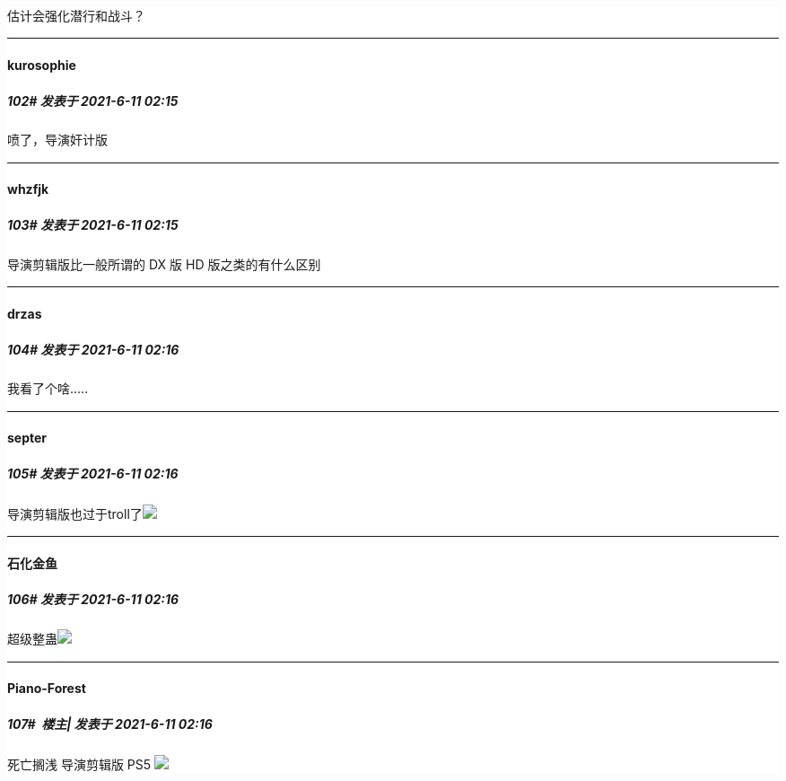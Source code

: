 
估计会强化潜行和战斗？


*****

####  kurosophie  
##### 102#       发表于 2021-6-11 02:15


喷了，导演奸计版


*****

####  whzfjk  
##### 103#       发表于 2021-6-11 02:15


导演剪辑版比一般所谓的 DX 版 HD 版之类的有什么区别


*****

####  drzas  
##### 104#       发表于 2021-6-11 02:16


我看了个啥…..


*****

####  septer  
##### 105#       发表于 2021-6-11 02:16


导演剪辑版也过于troll了<img src="https://static.saraba1st.com/image/smiley/face2017/068.png" referrerpolicy="no-referrer">


*****

####  石化金鱼  
##### 106#       发表于 2021-6-11 02:16


超级整蛊<img src="https://static.saraba1st.com/image/smiley/face2017/067.png" referrerpolicy="no-referrer">


*****

####  Piano-Forest  
##### 107#         楼主| 发表于 2021-6-11 02:16


死亡搁浅 导演剪辑版 PS5 
<img src="https://p.sda1.dev/2/ca412c41a814993d248c6ff9def2b909/E3ilTWXWUAQLOeq.png" referrerpolicy="no-referrer">
